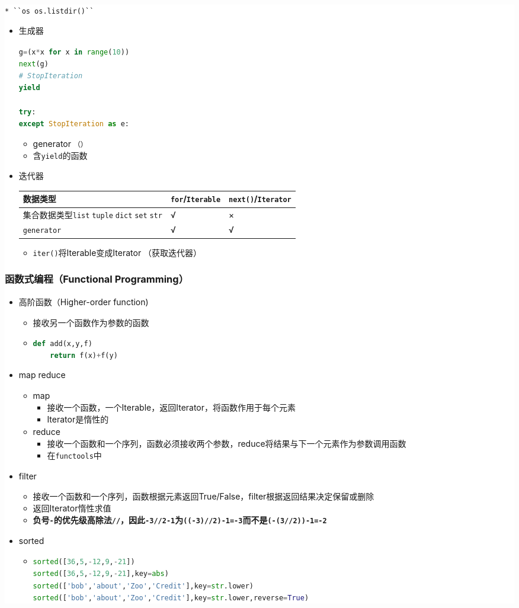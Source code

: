     * ``os os.listdir()``

* 生成器

    ```python
    g=(x*x for x in range(10))
    next(g)
    # StopIteration
    yield

    try:
    except StopIteration as e:
    ```

    * generator ``（）``
    * 含``yield``的函数

* 迭代器

    | 数据类型                                                | ``for``/``Iterable`` | ``next()``/``Iterator`` |
    | ------------------------------------------------------- | -------------------- | ----------------------- |
    | 集合数据类型``list`` ``tuple`` ``dict`` ``set`` ``str`` | √                    | ×                       |
    | ``generator``                                           | √                    | √                       |

    * ``iter()``将Iterable变成Iterator （获取迭代器）

### 函数式编程（Functional Programming）

* 高阶函数（Higher-order function)
  * 接收另一个函数作为参数的函数

  * ```python
    def add(x,y,f)
    	return f(x)+f(y)
    ```

* map reduce

  * map
    * 接收一个函数，一个Iterable，返回Iterator，将函数作用于每个元素
    * Iterator是惰性的
  * reduce
    * 接收一个函数和一个序列，函数必须接收两个参数，reduce将结果与下一个元素作为参数调用函数
    * 在``functools``中

* filter

  * 接收一个函数和一个序列，函数根据元素返回True/False，filter根据返回结果决定保留或删除
  * 返回Iterator惰性求值
  * **负号``-``的优先级高除法``//``，因此``-3//2-1``为``((-3)//2)-1=-3``而不是``(-(3//2))-1=-2``**

* sorted

  * ```python
    sorted([36,5,-12,9,-21])
    sorted([36,5,-12,9,-21],key=abs)
    sorted(['bob','about','Zoo','Credit'],key=str.lower)
    sorted(['bob','about','Zoo','Credit'],key=str.lower,reverse=True)
    ```
